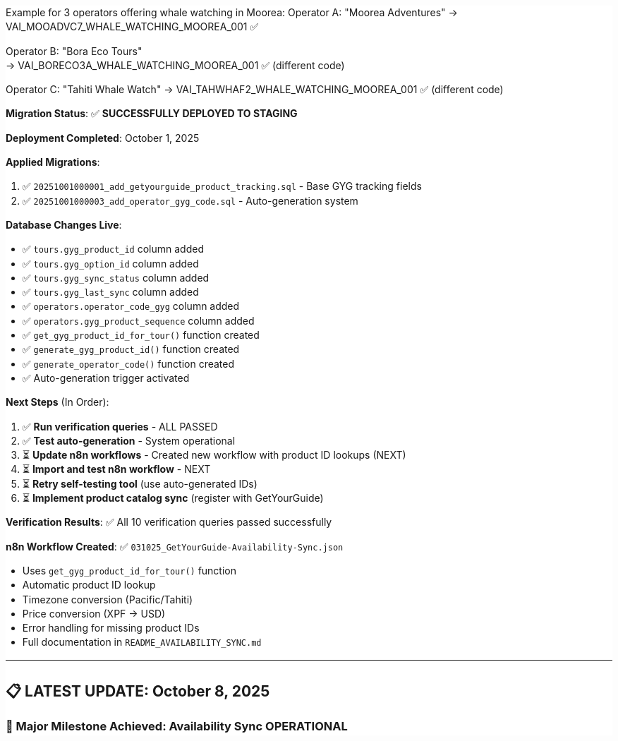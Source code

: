   Example for 3 operators offering whale watching in Moorea:
  Operator A: "Moorea Adventures"
    → VAI_MOOADVC7_WHALE_WATCHING_MOOREA_001 ✅

  Operator B: "Bora Eco Tours"  
    → VAI_BORECO3A_WHALE_WATCHING_MOOREA_001 ✅ (different code)

  Operator C: "Tahiti Whale Watch"
    → VAI_TAHWHAF2_WHALE_WATCHING_MOOREA_001 ✅ (different code)

**Migration Status**: ✅ **SUCCESSFULLY DEPLOYED TO STAGING**

**Deployment Completed**: October 1, 2025

**Applied Migrations**:
1. ✅ `20251001000001_add_getyourguide_product_tracking.sql` - Base GYG tracking fields
2. ✅ `20251001000003_add_operator_gyg_code.sql` - Auto-generation system

**Database Changes Live**:
- ✅ `tours.gyg_product_id` column added
- ✅ `tours.gyg_option_id` column added
- ✅ `tours.gyg_sync_status` column added
- ✅ `tours.gyg_last_sync` column added
- ✅ `operators.operator_code_gyg` column added
- ✅ `operators.gyg_product_sequence` column added
- ✅ `get_gyg_product_id_for_tour()` function created
- ✅ `generate_gyg_product_id()` function created
- ✅ `generate_operator_code()` function created
- ✅ Auto-generation trigger activated

**Next Steps** (In Order):
1. ✅ **Run verification queries** - ALL PASSED
2. ✅ **Test auto-generation** - System operational
3. ⏳ **Update n8n workflows** - Created new workflow with product ID lookups (NEXT)
4. ⏳ **Import and test n8n workflow** - NEXT
5. ⏳ **Retry self-testing tool** (use auto-generated IDs)
6. ⏳ **Implement product catalog sync** (register with GetYourGuide)

**Verification Results**: ✅ All 10 verification queries passed successfully

**n8n Workflow Created**: ✅ `031025_GetYourGuide-Availability-Sync.json`
- Uses `get_gyg_product_id_for_tour()` function
- Automatic product ID lookup
- Timezone conversion (Pacific/Tahiti)
- Price conversion (XPF → USD)
- Error handling for missing product IDs
- Full documentation in `README_AVAILABILITY_SYNC.md`

---

## 📋 LATEST UPDATE: October 8, 2025

### 🎉 Major Milestone Achieved: Availability Sync OPERATIONAL
